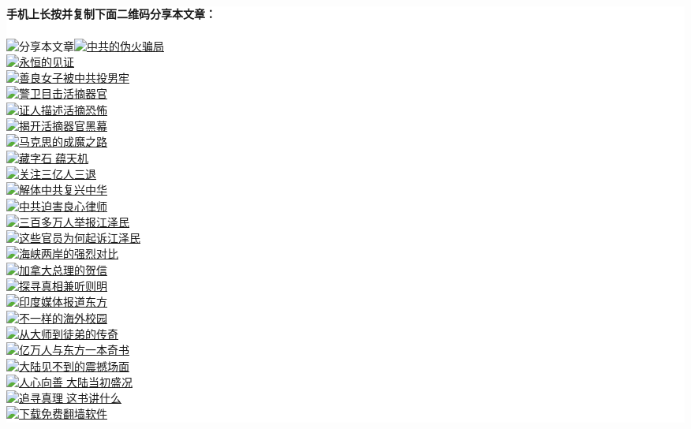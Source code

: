 <strong>手机上长按并复制下面二维码分享本文章：</strong><br><br><img src="https://chart.apis.google.com/chart?cht=qr&chs=240x240&choe=UTF-8&chld=M|2&chl=https://github.com/19920513/djy/blob/master/gb/23/6/5/n14010272.md%231" title="分享本文章"></td><td VALIGN=TOP><a href="https://github.com/19920513/djy/blob/master/gb/16/1/21/n4622075.md?dfh#1" target="_blank"><img src="https://raw.githubusercontent.com/19920513/djy/master/gb/300/wei-f1.jpg" title="中共的伪火骗局"  alt="中共的伪火骗局"></a><br><a href="https://github.com/19920513/www/blob/master/README.md?dfh#9" target="_blank"><img src="https://raw.githubusercontent.com/19920513/djy/master/gb/300/yong-h.jpg" title="永恒的见证"  alt="永恒的见证"></a><br><a href="https://github.com/19920513/djy/blob/master/gb/13/9/29/n3974789.md?dfh#1" target="_blank"><img src="https://raw.githubusercontent.com/19920513/djy/master/gb/300/shang-lnz.jpg" title="善良女子被中共投男牢"  alt="善良女子被中共投男牢"></a><br><a href="https://github.com/19920513/djy/blob/master/gb/16/3/16/n4663449.md?dfh#1" target="_blank"><img src="https://raw.githubusercontent.com/19920513/djy/master/gb/300/huo-z3.jpg" title="警卫目击活摘器官"  alt="警卫目击活摘器官"></a><br><a href="https://github.com/19920513/djy/blob/master/gb/16/8/7/n8177641.md?dfh#1" target="_blank"><img src="https://raw.githubusercontent.com/19920513/djy/master/gb/300/huo-z4.jpg" title="证人描述活摘恐怖"  alt="证人描述活摘恐怖"></a><br><a href="https://github.com/19920513/djy/blob/master/gb/10/4/19/n2881569.md?dfh#1" target="_blank"><img src="https://raw.githubusercontent.com/19920513/djy/master/gb/300/huo-z1.jpg" title="揭开活摘器官黑幕"  alt="揭开活摘器官黑幕"></a><br><a href="https://github.com/19920513/djy/blob/master/gb/10/11/7/n3077476.md?dfh#1" target="_blank"><img src="https://raw.githubusercontent.com/19920513/djy/master/gb/300/ma-ks.jpg" title="马克思的成魔之路"  alt="马克思的成魔之路"></a><br><a href="https://github.com/19920513/djy/blob/master/gb/14/6/9/n4173977.md?dfh#1" target="_blank"><img src="https://raw.githubusercontent.com/19920513/djy/master/gb/300/chang-zs.jpg" title="藏字石 蕴天机"  alt="藏字石 蕴天机"></a><br><a href="https://github.com/19920513/djy/blob/master/gb/18/5/10/n10381511.md?dfh#1" target="_blank"><img src="https://raw.githubusercontent.com/19920513/djy/master/gb/300/st1.jpg" title="关注三亿人三退"  alt="关注三亿人三退"></a><br><a href="https://github.com/19920513/djy/blob/master/gb/18/3/21/n10237682.md?dfh#1" target="_blank"><img src="https://raw.githubusercontent.com/19920513/djy/master/gb/300/jie-t.jpg" title="解体中共复兴中华"  alt="解体中共复兴中华"></a><br><a href="https://github.com/19920513/djy/blob/master/gb/9/2/9/n2422991.md?dfh#1" target="_blank"><img src="https://raw.githubusercontent.com/19920513/djy/master/gb/300/gao-zs.jpg" title="中共迫害良心律师"  alt="中共迫害良心律师"></a><br><a href="https://github.com/19920513/djy/blob/master/gb/18/12/9/n10900044.md?dfh#1" target="_blank"><img src="https://raw.githubusercontent.com/19920513/djy/master/gb/300/sj1.jpg" title="三百多万人举报江泽民"  alt="三百多万人举报江泽民"></a><br><a href="https://github.com/19920513/djy/blob/master/gb/18/8/28/n10672014.md?dfh#1" target="_blank"><img src="https://raw.githubusercontent.com/19920513/djy/master/gb/300/sj2.jpg" title="这些官员为何起诉江泽民"  alt="这些官员为何起诉江泽民"></a><br><a href="https://github.com/19920513/djy/blob/master/gb/8/12/18/n2367165.md?dfh#1" target="_blank"><img src="https://raw.githubusercontent.com/19920513/djy/master/gb/300/liangan.jpg" title="海峡两岸的强烈对比"  alt="海峡两岸的强烈对比"></a><br><a href="https://github.com/19920513/djy/blob/master/gb/15/12/10/n4593139.md?dfh#1" target="_blank"><img src="https://raw.githubusercontent.com/19920513/djy/master/gb/300/jia-ndzl.jpg" title="加拿大总理的贺信"  alt="加拿大总理的贺信"></a><br><a href="https://github.com/19920513/djy/blob/master/gb/11/6/17/n3289382.md?dfh#1" target="_blank"><img src="https://raw.githubusercontent.com/19920513/djy/master/gb/300/xiao-wd.jpg" title="探寻真相兼听则明"  alt="探寻真相兼听则明"></a><br><a href="https://github.com/19920513/djy/blob/master/gb/18/10/27/n10812623.md?dfh#1" target="_blank"><img src="https://raw.githubusercontent.com/19920513/djy/master/gb/300/yindu.jpg" title="印度媒体报道东方"  alt="印度媒体报道东方"></a><br><a href="https://github.com/19920513/djy/blob/master/gb/18/6/9/n10469652.md?dfh#1" target="_blank"><img src="https://raw.githubusercontent.com/19920513/djy/master/gb/300/xie-j.jpg" title="不一样的海外校园"  alt="不一样的海外校园"></a><br><a href="https://github.com/19920513/djy/blob/master/gb/7/4/5/n1669415.md?dfh#1" target="_blank"><img src="https://raw.githubusercontent.com/19920513/djy/master/gb/300/li-up.jpg" title="从大师到徒弟的传奇"  alt="从大师到徒弟的传奇"></a><br><a href="https://github.com/19920513/djy/blob/master/gb/17/5/26/n9191512.md?dfh#1" target="_blank"><img src="https://raw.githubusercontent.com/19920513/djy/master/gb/300/zfl2.jpg" title="亿万人与东方一本奇书"  alt="亿万人与东方一本奇书"></a><br><a href="https://github.com/19920513/djy/blob/master/gb/13/11/27/n4020290.md?dfh#1" target="_blank"><img src="https://raw.githubusercontent.com/19920513/djy/master/gb/300/zhen-h.jpg" title="大陆见不到的震撼场面"  alt="大陆见不到的震撼场面"></a><br><a href="https://github.com/19920513/djy/blob/master/gb/15/7/17/n4482910.md?dfh#1" target="_blank"><img src="https://raw.githubusercontent.com/19920513/djy/master/gb/300/dalu-sk.jpg" title="人心向善 大陆当初盛况"  alt="人心向善 大陆当初盛况"></a><br><a href="https://github.com/19920513/djy/blob/master/gb/19/1/5/n10955468.md?dfh#1" target="_blank"><img src="https://raw.githubusercontent.com/19920513/djy/master/gb/300/zfl1.jpg" title="追寻真理 这书讲什么"  alt="追寻真理 这书讲什么"></a><br><a href="https://github.com/19920513/www/blob/master/README.md?dfh#1" target="_blank"><img src="https://raw.githubusercontent.com/19920513/djy/master/gb/300/fq1.jpg" title="下载免费翻墙软件"  alt="下载免费翻墙软件"></a><br></td></tr></table>
